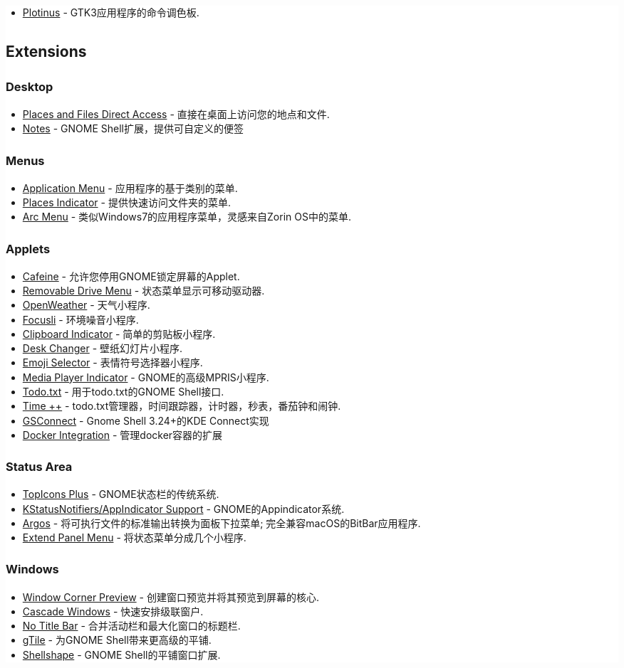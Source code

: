 - [Plotinus](https://github.com/p-e-w/plotinus) -  GTK3应用程序的命令调色板.

## Extensions

### Desktop

- [Places and Files Direct Access](https://github.com/maoschanz/Places-and-files-direct-access) - 直接在桌面上访问您的地点和文件.
- [Notes](https://github.com/maoschanz/notes-extension-gnome) -  GNOME Shell扩展，提供可自定义的便签

### Menus
- [Application Menu](https://extensions.gnome.org/extension/6/applications-menu/) - 应用程序的基于类别的菜单.
- [Places Indicator](https://extensions.gnome.org/extension/8/places-status-indicator/) - 提供快速访问文件夹的菜单.
- [Arc Menu](https://github.com/LinxGem33/Arc-Menu) - 类似Windows7的应用程序菜单，灵感来自Zorin OS中的菜单.

### Applets

- [Cafeine](https://extensions.gnome.org/extension/517/caffeine/) - 允许您停用GNOME锁定屏幕的Applet.
- [Removable Drive Menu](https://extensions.gnome.org/extension/7/removable-drive-menu/) - 状态菜单显示可移动驱动器.
- [OpenWeather](https://extensions.gnome.org/extension/750/openweather/) - 天气小程序.
- [Focusli](https://github.com/felipeborges/gnome-shell-extension-focusli) - 环境噪音小程序.
- [Clipboard Indicator](https://github.com/Tudmotu/gnome-shell-extension-clipboard-indicator) - 简单的剪贴板小程序.
- [Desk Changer](https://github.com/BigE/desk-changer/) - 壁纸幻灯片小程序.
- [Emoji Selector](https://github.com/maoschanz/emoji-selector-for-gnome) - 表情符号选择器小程序.
- [Media Player Indicator](https://github.com/JasonLG1979/gnome-shell-extensions-mediaplayer) -  GNOME的高级MPRIS小程序.
- [Todo.txt](https://extensions.gnome.org/extension/570/todotxt/) - 用于todo.txt的GNOME Shell接口.
- [Time ++](https://extensions.gnome.org/extension/1238/time/) -  todo.txt管理器，时间跟踪器，计时器，秒表，番茄钟和闹钟.
- [GSConnect](https://github.com/andyholmes/gnome-shell-extension-gsconnect) -  Gnome Shell 3.24+的KDE Con​​nect实现
- [Docker Integration](https://github.com/gpouilloux/gnome-shell-extension-docker) - 管理docker容器的扩展

### Status Area
- [TopIcons Plus](https://extensions.gnome.org/extension/1031/topicons/) -  GNOME状态栏的传统系统.
- [KStatusNotifiers/AppIndicator Support](https://extensions.gnome.org/extension/615/appindicator-support/) -  GNOME的Appindicator系统.
- [Argos](https://extensions.gnome.org/extension/1176/argos/)   - 将可执行文件的标准输出转换为面板下拉菜单;  完全兼容macOS的BitBar应用程序. 
- [Extend Panel Menu](https://github.com/julio641742/extend-panel-menu) - 将状态菜单分成几个小程序.

### Windows
- [Window Corner Preview](https://github.com/medenagan/window-corner-preview) - 创建窗口预览并将其预览到屏幕的核心.
- [Cascade Windows](https://extensions.gnome.org/extension/1240/cascade-windows/) - 快速安排级联窗户.
- [No Title Bar](https://extensions.gnome.org/extension/1267/no-title-bar/) - 合并活动栏和最大化窗口的标题栏.
- [gTile](https://github.com/vibou/vibou.gTile) - 为GNOME Shell带来更高级的平铺.
- [Shellshape](http://gfxmonk.net/shellshape/) -  GNOME Shell的平铺窗口扩展.
